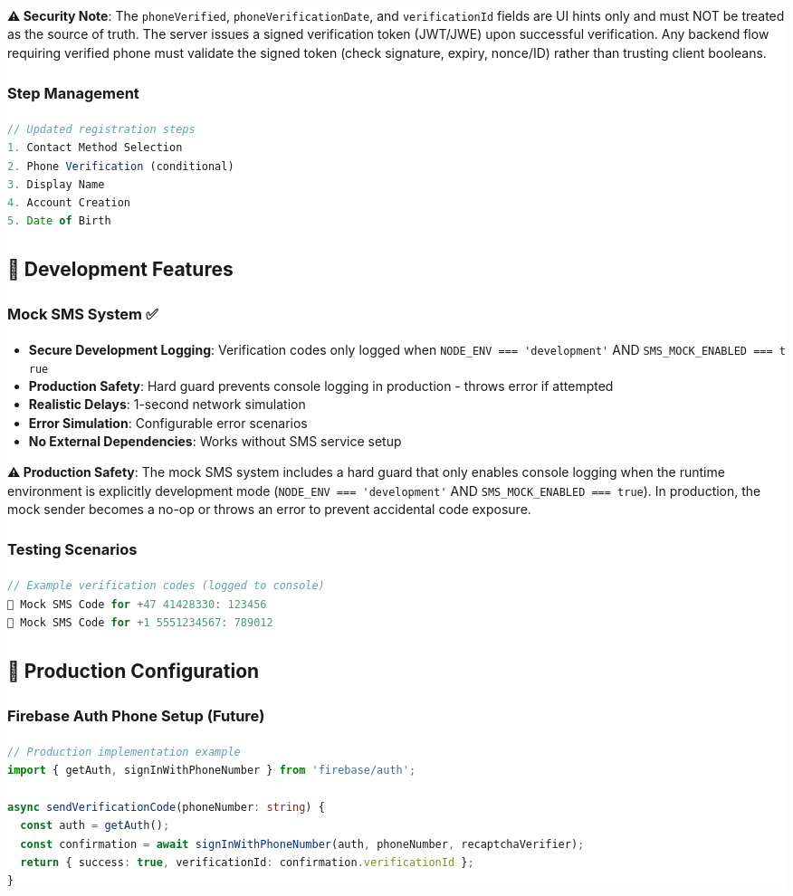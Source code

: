 **⚠️ Security Note**: The `phoneVerified`, `phoneVerificationDate`, and `verificationId` fields are UI hints only and must NOT be treated as the source of truth. The server issues a signed verification token (JWT/JWE) upon successful verification. Any backend flow requiring verified phone must validate the signed token (check signature, expiry, nonce/ID) rather than trusting client booleans.

### **Step Management**
```typescript
// Updated registration steps
1. Contact Method Selection
2. Phone Verification (conditional)
3. Display Name
4. Account Creation
5. Date of Birth
```

## 🧪 Development Features

### **Mock SMS System** ✅
- **Secure Development Logging**: Verification codes only logged when `NODE_ENV === 'development'` AND `SMS_MOCK_ENABLED === true`
- **Production Safety**: Hard guard prevents console logging in production - throws error if attempted
- **Realistic Delays**: 1-second network simulation
- **Error Simulation**: Configurable error scenarios
- **No External Dependencies**: Works without SMS service setup

**⚠️ Production Safety**: The mock SMS system includes a hard guard that only enables console logging when the runtime environment is explicitly development mode (`NODE_ENV === 'development'` AND `SMS_MOCK_ENABLED === true`). In production, the mock sender becomes a no-op or throws an error to prevent accidental code exposure.

### **Testing Scenarios**
```javascript
// Example verification codes (logged to console)
📱 Mock SMS Code for +47 41428330: 123456
📱 Mock SMS Code for +1 5551234567: 789012
```

## 🔧 Production Configuration

### **Firebase Auth Phone Setup** (Future)
```typescript
// Production implementation example
import { getAuth, signInWithPhoneNumber } from 'firebase/auth';

async sendVerificationCode(phoneNumber: string) {
  const auth = getAuth();
  const confirmation = await signInWithPhoneNumber(auth, phoneNumber, recaptchaVerifier);
  return { success: true, verificationId: confirmation.verificationId };
}
```

